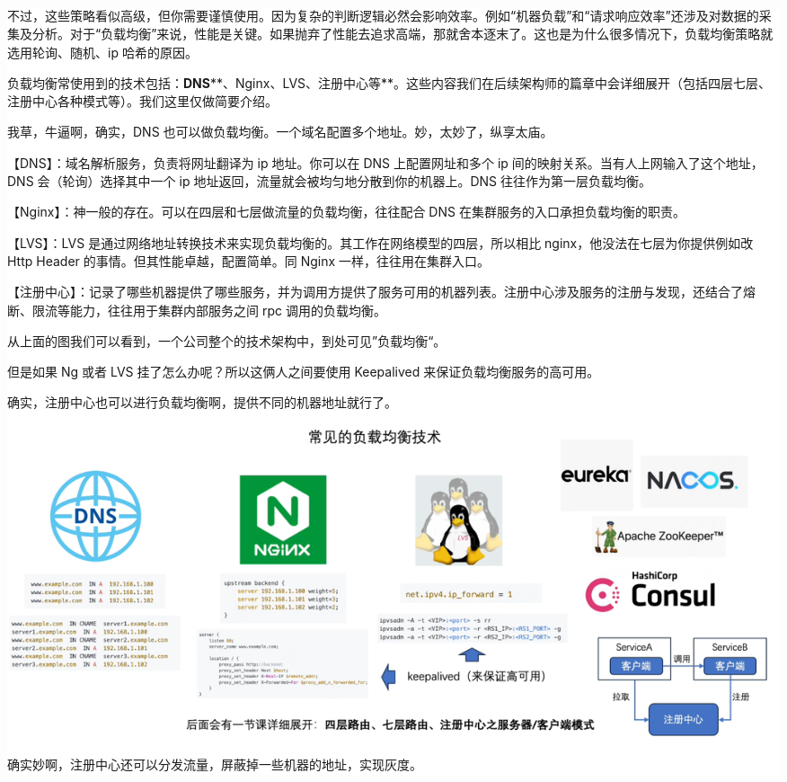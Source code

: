 不过，这些策略看似高级，但你需要谨慎使用。因为复杂的判断逻辑必然会影响效率。例如“机器负载”和“请求响应效率”还涉及对数据的采集及分析。对于“负载均衡”来说，性能是关键。如果抛弃了性能去追求高端，那就舍本逐末了。这也是为什么很多情况下，负载均衡策略就选用轮询、随机、ip 哈希的原因。

负载均衡常使用到的技术包括：**DNS****、Nginx、LVS、注册中心等**。这些内容我们在后续架构师的篇章中会详细展开（包括四层七层、注册中心各种模式等）。我们这里仅做简要介绍。

我草，牛逼啊，确实，DNS 也可以做负载均衡。一个域名配置多个地址。妙，太妙了，纵享太庙。

【DNS】：域名解析服务，负责将网址翻译为 ip 地址。你可以在 DNS 上配置网址和多个 ip 间的映射关系。当有人上网输入了这个地址，DNS 会（轮询）选择其中一个 ip 地址返回，流量就会被均匀地分散到你的机器上。DNS 往往作为第一层负载均衡。

【Nginx】：神一般的存在。可以在四层和七层做流量的负载均衡，往往配合 DNS 在集群服务的入口承担负载均衡的职责。

【LVS】：LVS 是通过网络地址转换技术来实现负载均衡的。其工作在网络模型的四层，所以相比 nginx，他没法在七层为你提供例如改 Http Header 的事情。但其性能卓越，配置简单。同 Nginx 一样，往往用在集群入口。

【注册中心】：记录了哪些机器提供了哪些服务，并为调用方提供了服务可用的机器列表。注册中心涉及服务的注册与发现，还结合了熔断、限流等能力，往往用于集群内部服务之间 rpc 调用的负载均衡。

从上面的图我们可以看到，一个公司整个的技术架构中，到处可见”负载均衡“。

但是如果 Ng 或者 LVS 挂了怎么办呢？所以这俩人之间要使用 Keepalived 来保证负载均衡服务的高可用。

确实，注册中心也可以进行负载均衡啊，提供不同的机器地址就行了。

![](static/M4n9bEMZeoapnJxjEQGcSnWon5d.png)

确实妙啊，注册中心还可以分发流量，屏蔽掉一些机器的地址，实现灰度。
